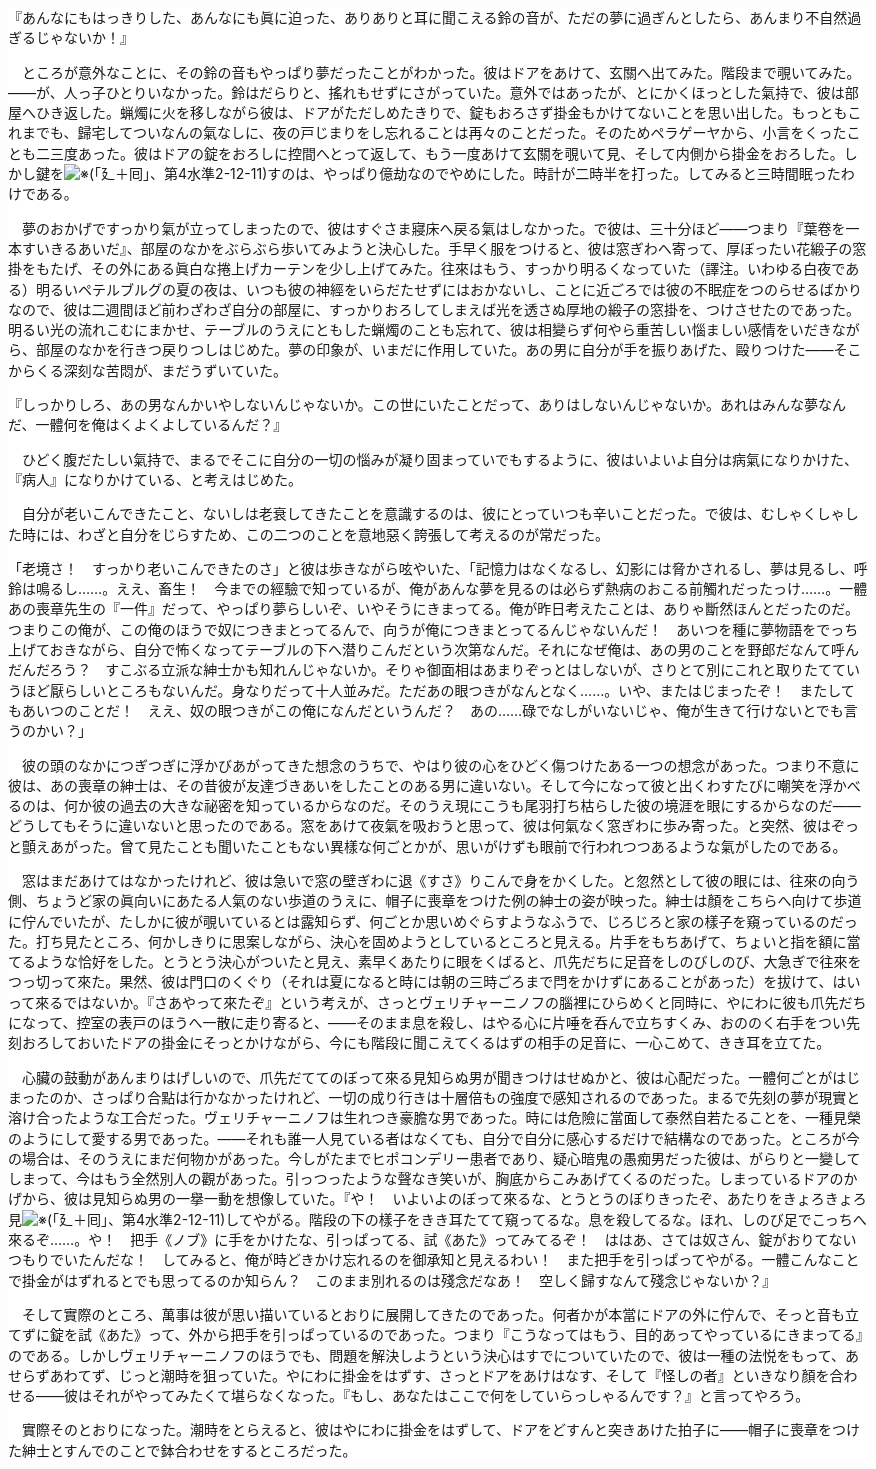 『あんなにもはっきりした、あんなにも眞に迫った、ありありと耳に聞こえる鈴の音が、ただの夢に過ぎんとしたら、あんまり不自然過ぎるじゃないか！』

　ところが意外なことに、その鈴の音もやっぱり夢だったことがわかった。彼はドアをあけて、玄關へ出てみた。階段まで覗いてみた。――が、人っ子ひとりいなかった。鈴はだらりと、搖れもせずにさがっていた。意外ではあったが、とにかくほっとした氣持で、彼は部屋へひき返した。蝋燭に火を移しながら彼は、ドアがただしめたきりで、錠もおろさず掛金もかけてないことを思い出した。もっともこれまでも、歸宅してついなんの氣なしに、夜の戸じまりをし忘れることは再々のことだった。そのためペラゲーヤから、小言をくったことも二三度あった。彼はドアの錠をおろしに控間へとって返して、もう一度あけて玄關を覗いて見、そして内側から掛金をおろした。しかし鍵を![※(「廴＋囘」、第4水準2-12-11)](https://www.aozora.gr.jp/cards/000363/files/../../../gaiji/2-12/2-12-11.png)すのは、やっぱり億劫なのでやめにした。時計が二時半を打った。してみると三時間眠ったわけである。

　夢のおかげですっかり氣が立ってしまったので、彼はすぐさま寢床へ戻る氣はしなかった。で彼は、三十分ほど――つまり『葉卷を一本すいきるあいだ』、部屋のなかをぶらぶら歩いてみようと決心した。手早く服をつけると、彼は窓ぎわへ寄って、厚ぼったい花緞子の窓掛をもたげ、その外にある眞白な捲上げカーテンを少し上げてみた。往來はもう、すっかり明るくなっていた（譯注。いわゆる白夜である）明るいペテルブルグの夏の夜は、いつも彼の神經をいらだたせずにはおかないし、ことに近ごろでは彼の不眠症をつのらせるばかりなので、彼は二週間ほど前わざわざ自分の部屋に、すっかりおろしてしまえば光を透さぬ厚地の緞子の窓掛を、つけさせたのであった。明るい光の流れこむにまかせ、テーブルのうえにともした蝋燭のことも忘れて、彼は相變らず何やら重苦しい惱ましい感情をいだきながら、部屋のなかを行きつ戻りつしはじめた。夢の印象が、いまだに作用していた。あの男に自分が手を振りあげた、毆りつけた――そこからくる深刻な苦悶が、まだうずいていた。

『しっかりしろ、あの男なんかいやしないんじゃないか。この世にいたことだって、ありはしないんじゃないか。あれはみんな夢なんだ、一體何を俺はくよくよしているんだ？』

　ひどく腹だたしい氣持で、まるでそこに自分の一切の惱みが凝り固まっていでもするように、彼はいよいよ自分は病氣になりかけた、『病人』になりかけている、と考えはじめた。

　自分が老いこんできたこと、ないしは老衰してきたことを意識するのは、彼にとっていつも辛いことだった。で彼は、むしゃくしゃした時には、わざと自分をじらすため、この二つのことを意地惡く誇張して考えるのが常だった。

「老境さ！　すっかり老いこんできたのさ」と彼は歩きながら呟やいた、「記憶力はなくなるし、幻影には脅かされるし、夢は見るし、呼鈴は鳴るし……。ええ、畜生！　今までの經驗で知っているが、俺があんな夢を見るのは必らず熱病のおこる前觸れだったっけ……。一體あの喪章先生の『一件』だって、やっぱり夢らしいぞ、いやそうにきまってる。俺が昨日考えたことは、ありゃ斷然ほんとだったのだ。つまりこの俺が、この俺のほうで奴につきまとってるんで、向うが俺につきまとってるんじゃないんだ！　あいつを種に夢物語をでっち上げておきながら、自分で怖くなってテーブルの下へ潜りこんだという次第なんだ。それになぜ俺は、あの男のことを野郎だなんて呼んだんだろう？　すこぶる立派な紳士かも知れんじゃないか。そりゃ御面相はあまりぞっとはしないが、さりとて別にこれと取りたてていうほど厭らしいところもないんだ。身なりだって十人並みだ。ただあの眼つきがなんとなく……。いや、またはじまったぞ！　またしてもあいつのことだ！　ええ、奴の眼つきがこの俺になんだというんだ？　あの……碌でなしがいないじゃ、俺が生きて行けないとでも言うのかい？」

　彼の頭のなかにつぎつぎに浮かびあがってきた想念のうちで、やはり彼の心をひどく傷つけたある一つの想念があった。つまり不意に彼は、あの喪章の紳士は、その昔彼が友達づきあいをしたことのある男に違いない。そして今になって彼と出くわすたびに嘲笑を浮かべるのは、何か彼の過去の大きな祕密を知っているからなのだ。そのうえ現にこうも尾羽打ち枯らした彼の境涯を眼にするからなのだ――どうしてもそうに違いないと思ったのである。窓をあけて夜氣を吸おうと思って、彼は何氣なく窓ぎわに歩み寄った。と突然、彼はぞっと顫えあがった。曾て見たことも聞いたこともない異樣な何ごとかが、思いがけずも眼前で行われつつあるような氣がしたのである。

　窓はまだあけてはなかったけれど、彼は急いで窓の壁ぎわに退《すさ》りこんで身をかくした。と忽然として彼の眼には、往來の向う側、ちょうど家の眞向いにあたる人氣のない歩道のうえに、帽子に喪章をつけた例の紳士の姿が映った。紳士は顏をこちらへ向けて歩道に佇んでいたが、たしかに彼が覗いているとは露知らず、何ごとか思いめぐらすようなふうで、じろじろと家の樣子を窺っているのだった。打ち見たところ、何かしきりに思案しながら、決心を固めようとしているところと見える。片手をもちあげて、ちょいと指を額に當てるような恰好をした。とうとう決心がついたと見え、素早くあたりに眼をくばると、爪先だちに足音をしのびしのび、大急ぎで往來をつっ切って來た。果然、彼は門口のくぐり（それは夏になると時には朝の三時ごろまで閂をかけずにあることがあった）を拔けて、はいって來るではないか。『さあやって來たぞ』という考えが、さっとヴェリチャーニノフの腦裡にひらめくと同時に、やにわに彼も爪先だちになって、控室の表戸のほうへ一散に走り寄ると、――そのまま息を殺し、はやる心に片唾を呑んで立ちすくみ、おののく右手をつい先刻おろしておいたドアの掛金にそっとかけながら、今にも階段に聞こえてくるはずの相手の足音に、一心こめて、きき耳を立てた。

　心臟の鼓動があんまりはげしいので、爪先だててのぼって來る見知らぬ男が聞きつけはせぬかと、彼は心配だった。一體何ごとがはじまったのか、さっぱり合點は行かなかったけれど、一切の成り行きは十層倍もの強度で感知されるのであった。まるで先刻の夢が現實と溶け合ったような工合だった。ヴェリチャーニノフは生れつき豪膽な男であった。時には危險に當面して泰然自若たることを、一種見榮のようにして愛する男であった。――それも誰一人見ている者はなくても、自分で自分に感心するだけで結構なのであった。ところが今の場合は、そのうえにまだ何物かがあった。今しがたまでヒポコンデリー患者であり、疑心暗鬼の愚痴男だった彼は、がらりと一變してしまって、今はもう全然別人の觀があった。引っつったような聲なき笑いが、胸底からこみあげてくるのだった。しまっているドアのかげから、彼は見知らぬ男の一擧一動を想像していた。『や！　いよいよのぼって來るな、とうとうのぼりきったぞ、あたりをきょろきょろ見![※(「廴＋囘」、第4水準2-12-11)](https://www.aozora.gr.jp/cards/000363/files/../../../gaiji/2-12/2-12-11.png)してやがる。階段の下の樣子をきき耳たてて窺ってるな。息を殺してるな。ほれ、しのび足でこっちへ來るぞ……。や！　把手《ノブ》に手をかけたな、引っぱってる、試《あた》ってみてるぞ！　ははあ、さては奴さん、錠がおりてないつもりでいたんだな！　してみると、俺が時どきかけ忘れるのを御承知と見えるわい！　また把手を引っぱってやがる。一體こんなことで掛金がはずれるとでも思ってるのか知らん？　このまま別れるのは殘念だなあ！　空しく歸すなんて殘念じゃないか？』

　そして實際のところ、萬事は彼が思い描いているとおりに展開してきたのであった。何者かが本當にドアの外に佇んで、そっと音も立てずに錠を試《あた》って、外から把手を引っぱっているのであった。つまり『こうなってはもう、目的あってやっているにきまってる』のである。しかしヴェリチャーニノフのほうでも、問題を解決しようという決心はすでについていたので、彼は一種の法悦をもって、あせらずあわてず、じっと潮時を狙っていた。やにわに掛金をはずす、さっとドアをあけはなす、そして『怪しの者』といきなり顏を合わせる――彼はそれがやってみたくて堪らなくなった。『もし、あなたはここで何をしていらっしゃるんです？』と言ってやろう。

　實際そのとおりになった。潮時をとらえると、彼はやにわに掛金をはずして、ドアをどすんと突きあけた拍子に――帽子に喪章をつけた紳士とすんでのことで鉢合わせをするところだった。


